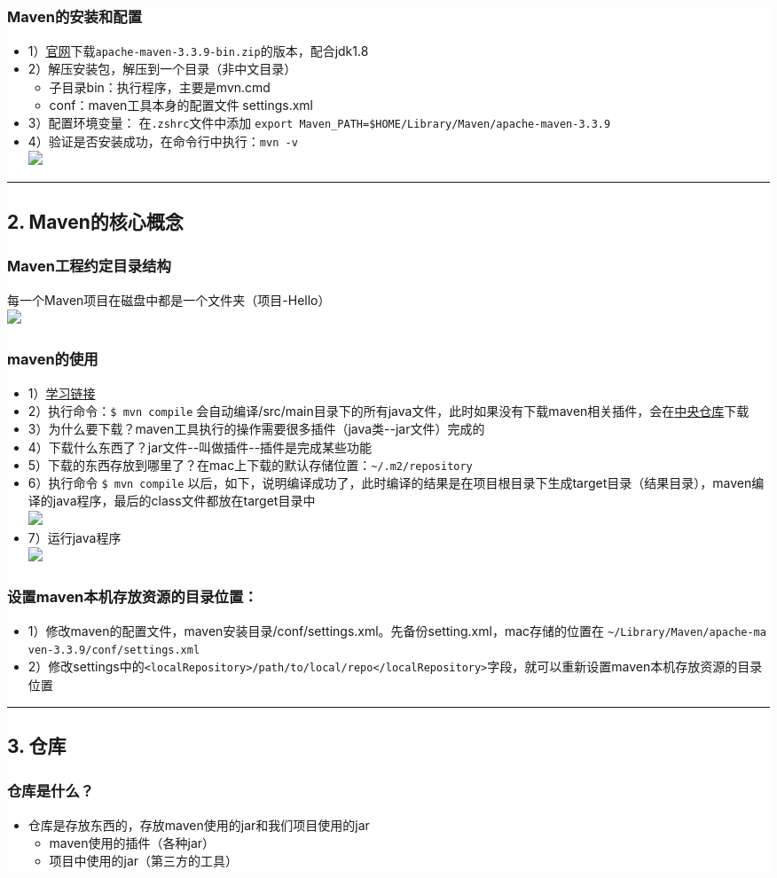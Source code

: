 
### Maven的安装和配置
- 1）[官网](http://maven.apache.org/)下载`apache-maven-3.3.9-bin.zip`的版本，配合jdk1.8
- 2）解压安装包，解压到一个目录（非中文目录）
    - 子目录bin：执行程序，主要是mvn.cmd
    - conf：maven工具本身的配置文件 settings.xml
- 3）配置环境变量： 在`.zshrc`文件中添加 `export Maven_PATH=$HOME/Library/Maven/apache-maven-3.3.9`
- 4）验证是否安装成功，在命令行中执行：`mvn -v`
<br/><img src="https://raw.githubusercontent.com/funkyHS/imgrepo/master/myself/funkyblog/java/maven/2.png" width="500"/>



--------------------------------------------------------------------------------------
## 2. Maven的核心概念

### Maven工程约定目录结构
每一个Maven项目在磁盘中都是一个文件夹（项目-Hello）
<br/><img src="https://raw.githubusercontent.com/funkyHS/imgrepo/master/myself/funkyblog/java/maven/3.png" width="600"/>


### maven的使用
- 1）[学习链接](https://www.bilibili.com/video/BV1dp4y1Q7Hf?p=7)
- 2）执行命令：`$ mvn compile` 会自动编译/src/main目录下的所有java文件，此时如果没有下载maven相关插件，会在[中央仓库](https://repo.maven.apache.org)下载
- 3）为什么要下载？maven工具执行的操作需要很多插件（java类--jar文件）完成的
- 4）下载什么东西了？jar文件--叫做插件--插件是完成某些功能
- 5）下载的东西存放到哪里了？在mac上下载的默认存储位置：`~/.m2/repository`
- 6）执行命令 `$ mvn compile` 以后，如下，说明编译成功了，此时编译的结果是在项目根目录下生成target目录（结果目录），maven编译的java程序，最后的class文件都放在target目录中
<br/><img src="https://raw.githubusercontent.com/funkyHS/imgrepo/master/myself/funkyblog/java/maven/4.png" width="600"/>
- 7）运行java程序
<br/><img src="https://raw.githubusercontent.com/funkyHS/imgrepo/master/myself/funkyblog/java/maven/5.png" width="600"/>



### 设置maven本机存放资源的目录位置：
- 1）修改maven的配置文件，maven安装目录/conf/settings.xml。先备份setting.xml，mac存储的位置在 `~/Library/Maven/apache-maven-3.3.9/conf/settings.xml`
 - 2）修改settings中的`<localRepository>/path/to/local/repo</localRepository>`字段，就可以重新设置maven本机存放资源的目录位置



--------------------------------------------------------------------------------------
## 3. 仓库

### 仓库是什么？
- 仓库是存放东西的，存放maven使用的jar和我们项目使用的jar
    - maven使用的插件（各种jar）
    - 项目中使用的jar（第三方的工具）
